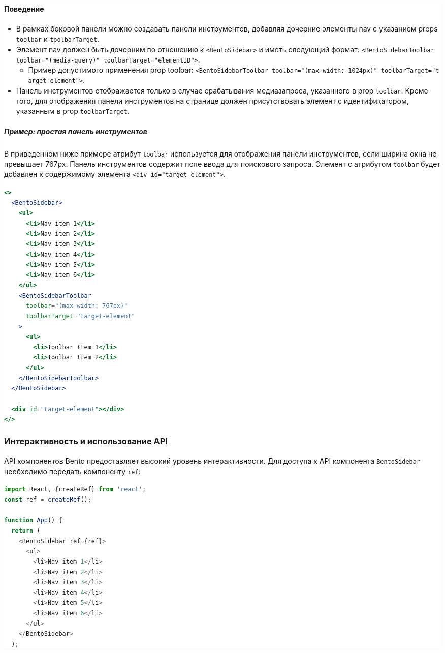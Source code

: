#### Поведение

-   В рамках боковой панели можно создавать панели инструментов, добавляя дочерние элементы nav с указанием props `toolbar` и `toolbarTarget`.
-   Элемент nav должен быть дочерним по отношению к `<BentoSidebar>` и иметь следующий формат: `<BentoSidebarToolbar toolbar="(media-query)" toolbarTarget="elementID">`.
    -   Пример допустимого применения prop toolbar: `<BentoSidebarToolbar toolbar="(max-width: 1024px)" toolbarTarget="target-element">`.
-   Панель инструментов отображается только в случае срабатывания медиазапроса, указанного в prop `toolbar`. Кроме того, для отображения панели инструментов на странице должен присутствовать элемент с идентификатором, указанным в prop `toolbarTarget`.

##### Пример: простая панель инструментов

В приведенном ниже примере атрибут `toolbar` используется для отображения панели инструментов, если ширина окна не превышает 767px. Панель инструментов содержит поле ввода для поискового запроса. Элемент с атрибутом `toolbar` будет добавлен к содержимому элемента `<div id="target-element">`.

```jsx
<>
  <BentoSidebar>
    <ul>
      <li>Nav item 1</li>
      <li>Nav item 2</li>
      <li>Nav item 3</li>
      <li>Nav item 4</li>
      <li>Nav item 5</li>
      <li>Nav item 6</li>
    </ul>
    <BentoSidebarToolbar
      toolbar="(max-width: 767px)"
      toolbarTarget="target-element"
    >
      <ul>
        <li>Toolbar Item 1</li>
        <li>Toolbar Item 2</li>
      </ul>
    </BentoSidebarToolbar>
  </BentoSidebar>

  <div id="target-element"></div>
</>
```

### Интерактивность и использование API

API компонентов Bento предоставляет высокий уровень интерактивности. Для доступа к API компонента `BentoSidebar` необходимо передать компоненту `ref`:

```javascript
import React, {createRef} from 'react';
const ref = createRef();

function App() {
  return (
    <BentoSidebar ref={ref}>
      <ul>
        <li>Nav item 1</li>
        <li>Nav item 2</li>
        <li>Nav item 3</li>
        <li>Nav item 4</li>
        <li>Nav item 5</li>
        <li>Nav item 6</li>
      </ul>
    </BentoSidebar>
  );
```